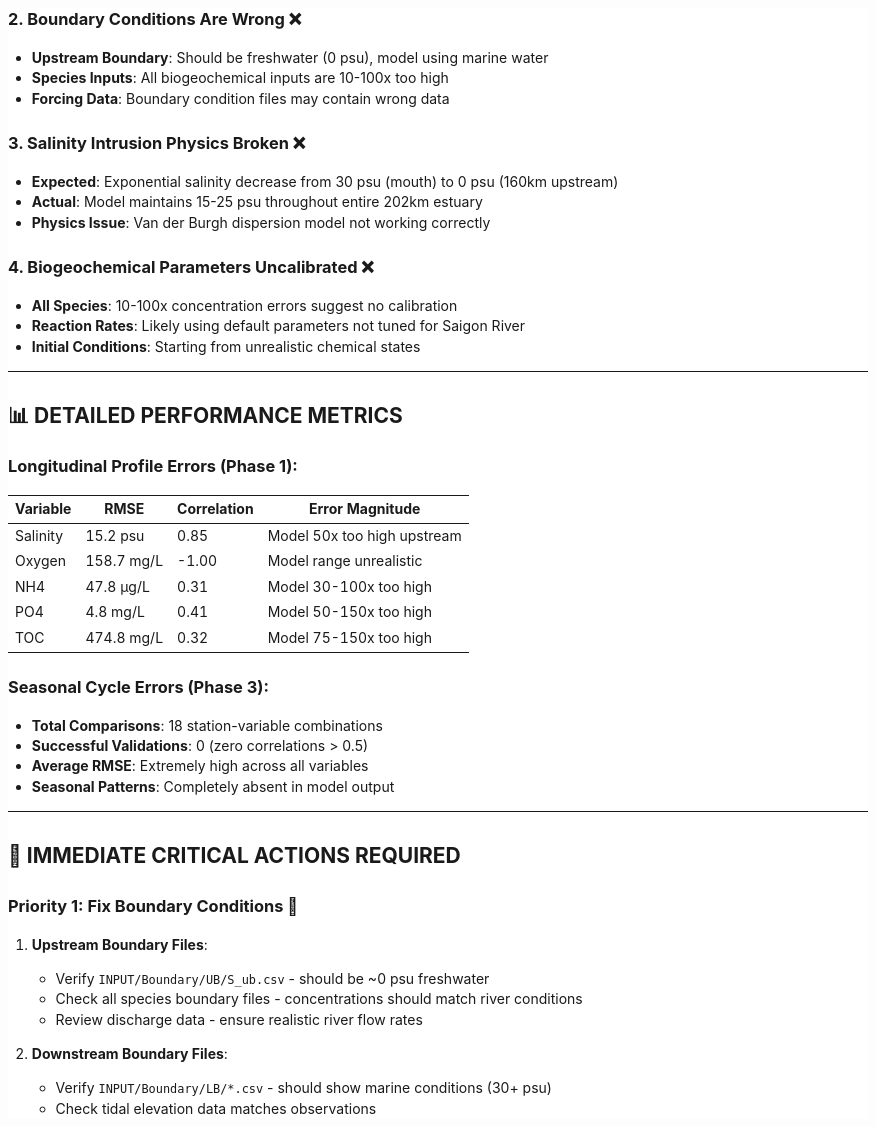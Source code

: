### **2. Boundary Conditions Are Wrong** ❌
- **Upstream Boundary**: Should be freshwater (0 psu), model using marine water
- **Species Inputs**: All biogeochemical inputs are 10-100x too high
- **Forcing Data**: Boundary condition files may contain wrong data

### **3. Salinity Intrusion Physics Broken** ❌
- **Expected**: Exponential salinity decrease from 30 psu (mouth) to 0 psu (160km upstream)
- **Actual**: Model maintains 15-25 psu throughout entire 202km estuary
- **Physics Issue**: Van der Burgh dispersion model not working correctly

### **4. Biogeochemical Parameters Uncalibrated** ❌
- **All Species**: 10-100x concentration errors suggest no calibration
- **Reaction Rates**: Likely using default parameters not tuned for Saigon River
- **Initial Conditions**: Starting from unrealistic chemical states

---

## **📊 DETAILED PERFORMANCE METRICS**

### **Longitudinal Profile Errors (Phase 1):**
| Variable | RMSE | Correlation | Error Magnitude |
|----------|------|-------------|-----------------|
| Salinity | 15.2 psu | 0.85 | Model 50x too high upstream |
| Oxygen | 158.7 mg/L | -1.00 | Model range unrealistic |
| NH4 | 47.8 μg/L | 0.31 | Model 30-100x too high |
| PO4 | 4.8 mg/L | 0.41 | Model 50-150x too high |
| TOC | 474.8 mg/L | 0.32 | Model 75-150x too high |

### **Seasonal Cycle Errors (Phase 3):**
- **Total Comparisons**: 18 station-variable combinations
- **Successful Validations**: 0 (zero correlations > 0.5)
- **Average RMSE**: Extremely high across all variables
- **Seasonal Patterns**: Completely absent in model output

---

## **🎯 IMMEDIATE CRITICAL ACTIONS REQUIRED**

### **Priority 1: Fix Boundary Conditions** 🚨
1. **Upstream Boundary Files**:
   - Verify `INPUT/Boundary/UB/S_ub.csv` - should be ~0 psu freshwater
   - Check all species boundary files - concentrations should match river conditions
   - Review discharge data - ensure realistic river flow rates

2. **Downstream Boundary Files**:  
   - Verify `INPUT/Boundary/LB/*.csv` - should show marine conditions (30+ psu)
   - Check tidal elevation data matches observations
